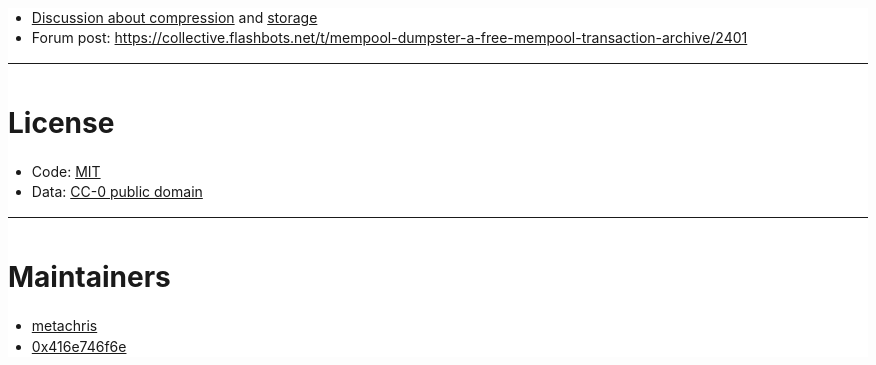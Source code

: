 - [Discussion about compression](https://github.com/flashbots/mempool-dumpster/issues/2) and [storage](https://github.com/flashbots/mempool-dumpster/issues/1)
- Forum post: https://collective.flashbots.net/t/mempool-dumpster-a-free-mempool-transaction-archive/2401

---

# License

- Code: [MIT](./LICENSE)
- Data: [CC-0 public domain](https://creativecommons.org/publicdomain/zero/1.0/)

---

# Maintainers

- [metachris](https://twitter.com/metachris)
- [0x416e746f6e](https://github.com/0x416e746f6e)
